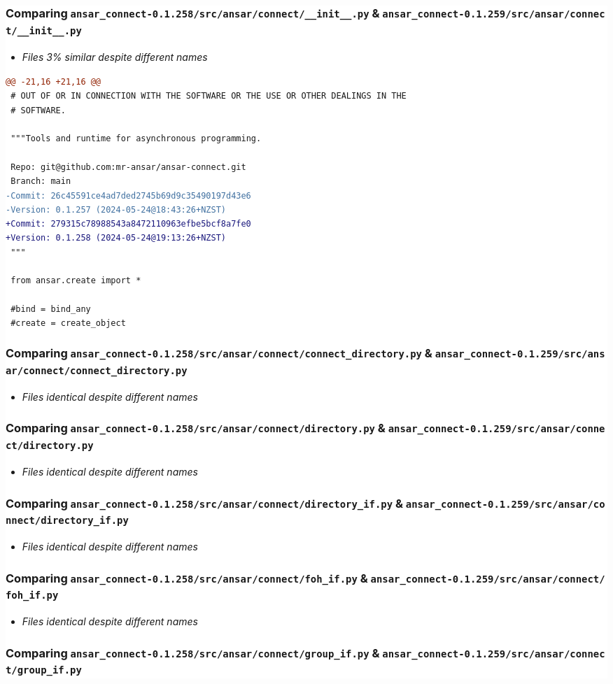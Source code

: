 ### Comparing `ansar_connect-0.1.258/src/ansar/connect/__init__.py` & `ansar_connect-0.1.259/src/ansar/connect/__init__.py`

 * *Files 3% similar despite different names*

```diff
@@ -21,16 +21,16 @@
 # OUT OF OR IN CONNECTION WITH THE SOFTWARE OR THE USE OR OTHER DEALINGS IN THE
 # SOFTWARE.
 
 """Tools and runtime for asynchronous programming.
 
 Repo: git@github.com:mr-ansar/ansar-connect.git
 Branch: main
-Commit: 26c45591ce4ad7ded2745b69d9c35490197d43e6
-Version: 0.1.257 (2024-05-24@18:43:26+NZST)
+Commit: 279315c78988543a8472110963efbe5bcf8a7fe0
+Version: 0.1.258 (2024-05-24@19:13:26+NZST)
 """
 
 from ansar.create import *
 
 #bind = bind_any
 #create = create_object
```

### Comparing `ansar_connect-0.1.258/src/ansar/connect/connect_directory.py` & `ansar_connect-0.1.259/src/ansar/connect/connect_directory.py`

 * *Files identical despite different names*

### Comparing `ansar_connect-0.1.258/src/ansar/connect/directory.py` & `ansar_connect-0.1.259/src/ansar/connect/directory.py`

 * *Files identical despite different names*

### Comparing `ansar_connect-0.1.258/src/ansar/connect/directory_if.py` & `ansar_connect-0.1.259/src/ansar/connect/directory_if.py`

 * *Files identical despite different names*

### Comparing `ansar_connect-0.1.258/src/ansar/connect/foh_if.py` & `ansar_connect-0.1.259/src/ansar/connect/foh_if.py`

 * *Files identical despite different names*

### Comparing `ansar_connect-0.1.258/src/ansar/connect/group_if.py` & `ansar_connect-0.1.259/src/ansar/connect/group_if.py`
